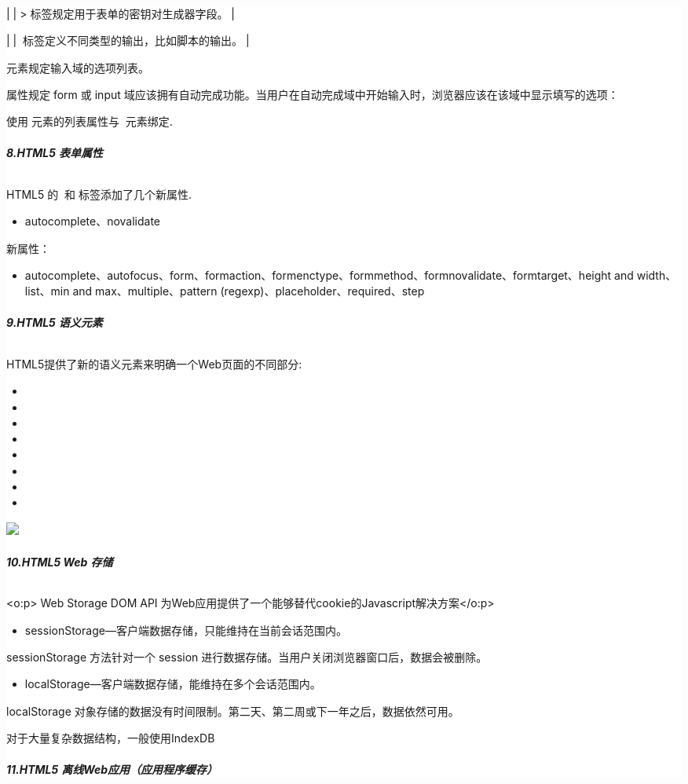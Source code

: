 |  | > 标签规定用于表单的密钥对生成器字段。 |

|  |  标签定义不同类型的输出，比如脚本的输出。 |

 元素规定输入域的选项列表。

 属性规定 form 或 input 域应该拥有自动完成功能。当用户在自动完成域中开始输入时，浏览器应该在该域中显示填写的选项：

使用  元素的列表属性与  元素绑定.


###### **8.HTML5** **表单属性**

HTML5 的  和 标签添加了几个新属性.

- autocomplete、novalidate

新属性：

- autocomplete、autofocus、form、formaction、formenctype、formmethod、formnovalidate、formtarget、height and width、list、min and max、multiple、pattern (regexp)、placeholder、required、step

###### **9.HTML5** **语义元素**

HTML5提供了新的语义元素来明确一个Web页面的不同部分:

- 


- 


- 

- 

- 


- 

- 

- 



![](http://upload-images.jianshu.io/upload_images/7265016-f3280016feb344d2.png?imageMogr2/auto-orient/strip%7CimageView2/2/w/1240#alt=image)

###### **10.HTML5 Web** **存储**

<o:p> Web Storage DOM API 为Web应用提供了一个能够替代cookie的Javascript解决方案</o:p>

- sessionStorage—客户端数据存储，只能维持在当前会话范围内。

sessionStorage 方法针对一个 session 进行数据存储。当用户关闭浏览器窗口后，数据会被删除。

- localStorage—客户端数据存储，能维持在多个会话范围内。

localStorage 对象存储的数据没有时间限制。第二天、第二周或下一年之后，数据依然可用。

对于大量复杂数据结构，一般使用IndexDB

###### **11.HTML5** **离线Web应用（应用程序缓存）**
